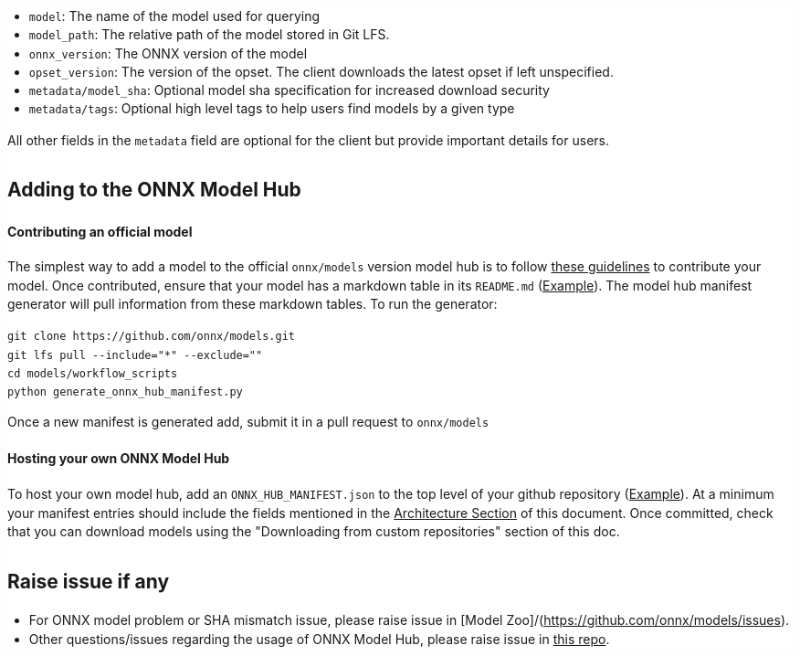 - `model`: The name of the model used for querying
- `model_path`: The relative path of the model stored in Git LFS.
- `onnx_version`: The ONNX version of the model
- `opset_version`: The version of the opset. The client downloads the latest opset if left unspecified.
- `metadata/model_sha`: Optional model sha specification for increased download security
- `metadata/tags`: Optional high level tags to help users find models by a given type

All other fields in the `metadata` field are optional for the client but provide important details for users.

## Adding to the ONNX Model Hub


#### Contributing an official model

The simplest way to add a model to the official `onnx/models` version model hub is to follow
[these guidelines](https://github.com/onnx/models/blob/main/contribute.md) to contribute your model. Once contributed,
ensure that your model has a markdown table in its `README.md`
([Example](https://github.com/onnx/models/tree/main/vision/classification/mobilenet)). The model hub
 manifest generator will pull information from these markdown tables. To run the generator:

 ```shell script
git clone https://github.com/onnx/models.git
git lfs pull --include="*" --exclude=""
cd models/workflow_scripts
python generate_onnx_hub_manifest.py
```

Once a new manifest is generated add, submit it in a pull request to ``onnx/models``

#### Hosting your own ONNX Model Hub

To host your own model hub, add an `ONNX_HUB_MANIFEST.json` to the top level of your github repository
 ([Example](https://github.com/onnx/models/blob/main/ONNX_HUB_MANIFEST.json)). At a minimum your
 manifest entries should include the fields mentioned in
 the [Architecture Section](Hub.md#Architecture) of this document.
 Once committed, check that you can download models
 using the "Downloading from custom repositories" section of this doc.

## Raise issue if any
- For ONNX model problem or SHA mismatch issue, please raise issue in [Model Zoo]/(https://github.com/onnx/models/issues).
- Other questions/issues regarding the usage of ONNX Model Hub, please raise issue in [this repo](https://github.com/onnx/onnx/issues).
